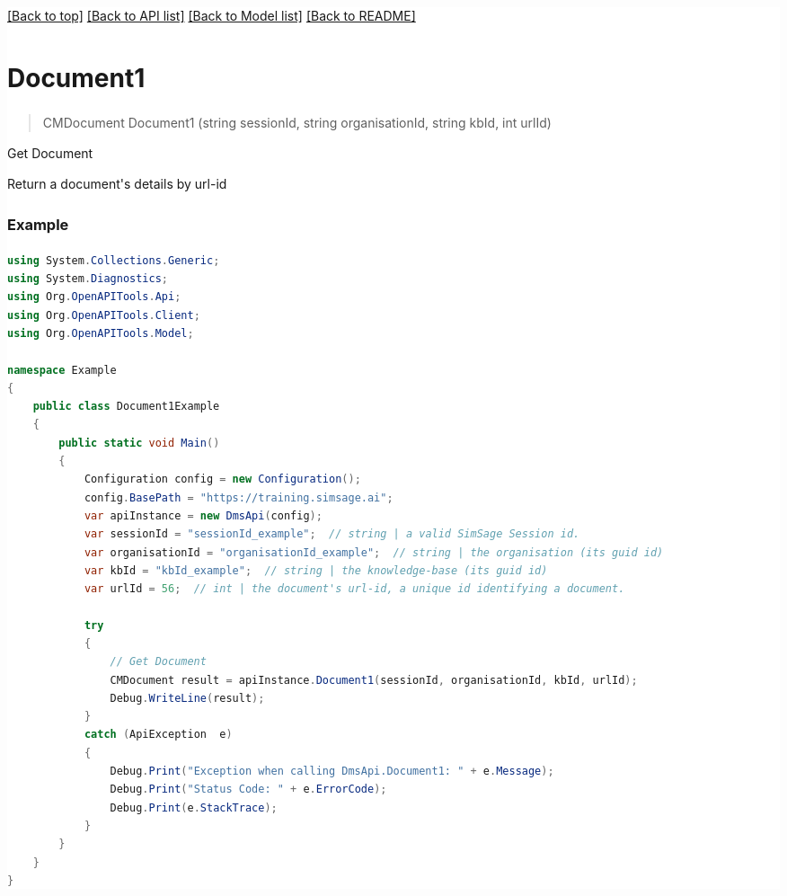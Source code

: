 [[Back to top]](#) [[Back to API list]](../README.md#documentation-for-api-endpoints) [[Back to Model list]](../README.md#documentation-for-models) [[Back to README]](../README.md)

<a id="document1"></a>
# **Document1**
> CMDocument Document1 (string sessionId, string organisationId, string kbId, int urlId)

Get Document

Return a document's details by url-id

### Example
```csharp
using System.Collections.Generic;
using System.Diagnostics;
using Org.OpenAPITools.Api;
using Org.OpenAPITools.Client;
using Org.OpenAPITools.Model;

namespace Example
{
    public class Document1Example
    {
        public static void Main()
        {
            Configuration config = new Configuration();
            config.BasePath = "https://training.simsage.ai";
            var apiInstance = new DmsApi(config);
            var sessionId = "sessionId_example";  // string | a valid SimSage Session id.
            var organisationId = "organisationId_example";  // string | the organisation (its guid id)
            var kbId = "kbId_example";  // string | the knowledge-base (its guid id)
            var urlId = 56;  // int | the document's url-id, a unique id identifying a document.

            try
            {
                // Get Document
                CMDocument result = apiInstance.Document1(sessionId, organisationId, kbId, urlId);
                Debug.WriteLine(result);
            }
            catch (ApiException  e)
            {
                Debug.Print("Exception when calling DmsApi.Document1: " + e.Message);
                Debug.Print("Status Code: " + e.ErrorCode);
                Debug.Print(e.StackTrace);
            }
        }
    }
}
```
